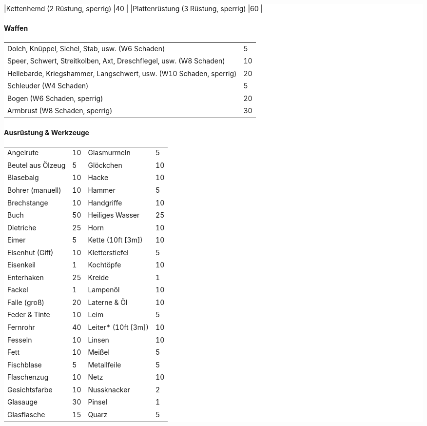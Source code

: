 |Kettenhemd (2 Rüstung, sperrig) |40 |
|Plattenrüstung (3 Rüstung, sperrig) |60 |
  
#### Waffen
| | |
|--------------------------------------------------------------|-----|
|Dolch, Knüppel, Sichel, Stab, usw. (W6 Schaden) |5 |
|Speer, Schwert, Streitkolben, Axt, Dreschflegel, usw. (W8 Schaden) |10 |
|Hellebarde, Kriegshammer, Langschwert, usw. (W10 Schaden, sperrig) |20 |
|Schleuder (W4 Schaden) |5 |
|Bogen (W6 Schaden, sperrig) |20 |
|Armbrust (W8 Schaden, sperrig) |30 |
  
#### Ausrüstung & Werkzeuge
| | | | |
|---------------------------------------------|----------------|-------------------|----------|
| Angelrute   | 10     | Glasmurmeln     | 5     | Rationen (3 Tage)     | 10     |
| Beutel aus Ölzeug   | 5     | Glöckchen     | 10     | Sack     | 5     |
| Blasebalg   | 10     | Hacke     | 10     | Säge     | 5     |
| Bohrer (manuell)   | 10     | Hammer     | 5     | Sanduhr     | 50     |
| Brechstange   | 10     | Handgriffe     | 10     | Schaufel     | 5     |
| Buch   | 50     | Heiliges Wasser     | 25     | Schlafmatte     | 5     |
| Dietriche   | 25     | Horn     | 10     | Schwamm (groß)     | 5     |
| Eimer   | 5     | Kette (10ft [3m])     | 10     | Seife     | 1     |
| Eisenhut (Gift)   | 10     | Kletterstiefel     | 5     | Seil (25ft [8m])     | 5     |
| Eisenkeil   | 1     | Kochtöpfe     | 10     | Spiegel     | 5     |
| Enterhaken   | 25     | Kreide     | 1     | Stange (10ft [3m])     | 5     |
| Fackel   | 1     | Lampenöl     | 10     | Taschentuch     | 5     |
| Falle (groß)   | 20     | Laterne & Öl     | 10     | Teer     | 10     |
| Feder & Tinte   | 10     | Leim     | 5     | Weihrauch     | 10     |
| Fernrohr   | 40     | Leiter* (10ft [3m])     | 10     | Wünschelrute     | 1     |
| Fesseln   | 10     | Linsen     | 10     | Zelt* (2 Personen)     | 20     |
| Fett   | 10     | Meißel     | 5     |      |      |
| Fischblase   | 5     | Metallfeile     | 5     | Transportmittel     |      |
| Flaschenzug   | 10     | Netz     | 10     | Pferd (+4 Plätze)     | 75     |
| Gesichtsfarbe   | 10     | Nussknacker     | 2     | Maultier*² (+6 Plätze)     | 30     |
| Glasauge   | 30     | Pinsel     | 1     | Karren* (+4 Plätze)     | 30     |
| Glasflasche   | 15     | Quarz     | 5     | Wagen*² (+8 Plätze)     | 200     |
  